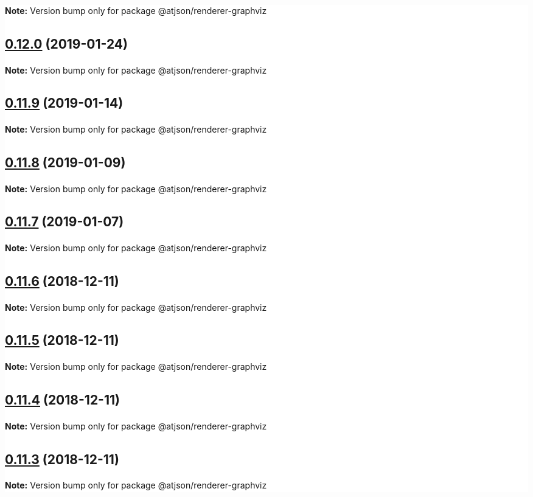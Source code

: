 **Note:** Version bump only for package @atjson/renderer-graphviz

## [0.12.0](https://github.com/CondeNast/atjson/compare/@atjson/renderer-graphviz@0.11.9...@atjson/renderer-graphviz@0.12.0) (2019-01-24)

**Note:** Version bump only for package @atjson/renderer-graphviz

## [0.11.9](https://github.com/CondeNast/atjson/compare/@atjson/renderer-graphviz@0.11.8...@atjson/renderer-graphviz@0.11.9) (2019-01-14)

**Note:** Version bump only for package @atjson/renderer-graphviz

## [0.11.8](https://github.com/CondeNast/atjson/compare/@atjson/renderer-graphviz@0.11.7...@atjson/renderer-graphviz@0.11.8) (2019-01-09)

**Note:** Version bump only for package @atjson/renderer-graphviz

## [0.11.7](https://github.com/CondeNast/atjson/compare/@atjson/renderer-graphviz@0.11.6...@atjson/renderer-graphviz@0.11.7) (2019-01-07)

**Note:** Version bump only for package @atjson/renderer-graphviz

## [0.11.6](https://github.com/CondeNast/atjson/compare/@atjson/renderer-graphviz@0.11.5...@atjson/renderer-graphviz@0.11.6) (2018-12-11)

**Note:** Version bump only for package @atjson/renderer-graphviz

## [0.11.5](https://github.com/CondeNast/atjson/compare/@atjson/renderer-graphviz@0.11.4...@atjson/renderer-graphviz@0.11.5) (2018-12-11)

**Note:** Version bump only for package @atjson/renderer-graphviz

## [0.11.4](https://github.com/CondeNast/atjson/compare/@atjson/renderer-graphviz@0.11.3...@atjson/renderer-graphviz@0.11.4) (2018-12-11)

**Note:** Version bump only for package @atjson/renderer-graphviz

## [0.11.3](https://github.com/CondeNast/atjson/compare/@atjson/renderer-graphviz@0.11.2...@atjson/renderer-graphviz@0.11.3) (2018-12-11)

**Note:** Version bump only for package @atjson/renderer-graphviz
